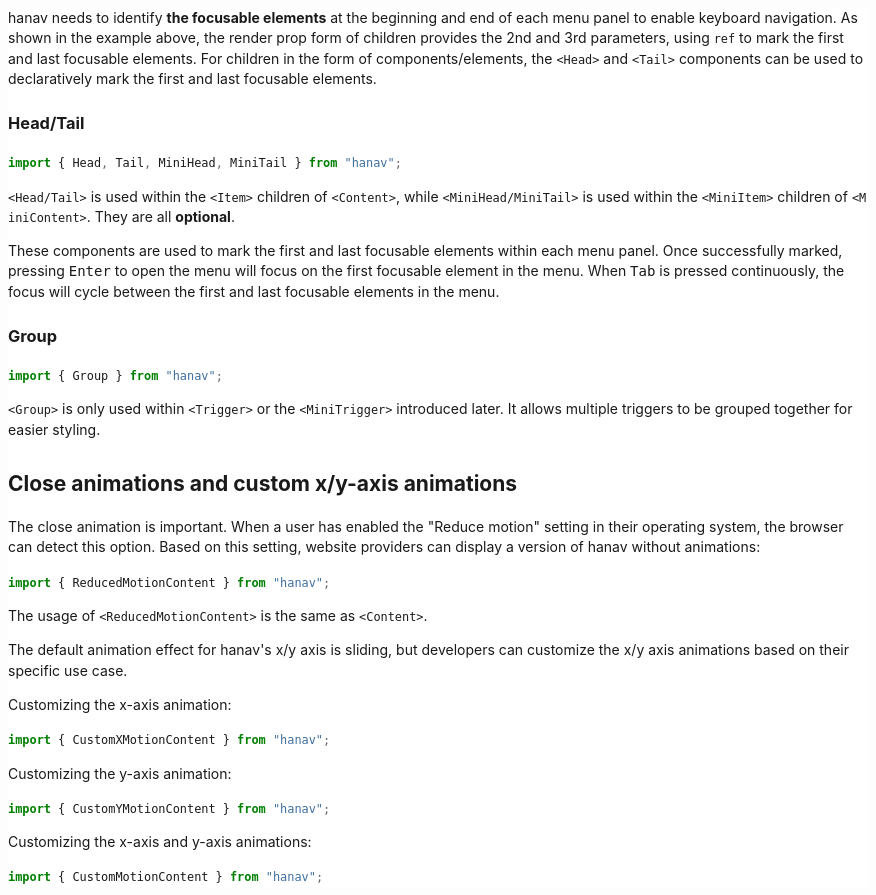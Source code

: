 hanav needs to identify **the focusable elements** at the beginning and end of each menu panel to enable keyboard navigation. As shown in the example above, the render prop form of children provides the 2nd and 3rd parameters, using `ref` to mark the first and last focusable elements. For children in the form of components/elements, the `<Head>` and `<Tail>` components can be used to declaratively mark the first and last focusable elements.

### Head/Tail

```javascript
import { Head, Tail, MiniHead, MiniTail } from "hanav";
```

`<Head/Tail>` is used within the `<Item>` children of `<Content>`, while `<MiniHead/MiniTail>` is used within the `<MiniItem>` children of `<MiniContent>`. They are all **optional**.

These components are used to mark the first and last focusable elements within each menu panel. Once successfully marked, pressing <kbd>Enter</kbd> to open the menu will focus on the first focusable element in the menu. When <kbd>Tab</kbd> is pressed continuously, the focus will cycle between the first and last focusable elements in the menu.

### Group

```javascript
import { Group } from "hanav";
```

`<Group>` is only used within `<Trigger>` or the `<MiniTrigger>` introduced later. It allows multiple triggers to be grouped together for easier styling.

## Close animations and custom x/y-axis animations

The close animation is important. When a user has enabled the "Reduce motion" setting in their operating system, the browser can detect this option. Based on this setting, website providers can display a version of hanav without animations:

```javascript
import { ReducedMotionContent } from "hanav";
```

The usage of `<ReducedMotionContent>` is the same as `<Content>`.

The default animation effect for hanav's x/y axis is sliding, but developers can customize the x/y axis animations based on their specific use case.

Customizing the x-axis animation:

```javascript
import { CustomXMotionContent } from "hanav";
```

Customizing the y-axis animation:

```javascript
import { CustomYMotionContent } from "hanav";
```

Customizing the x-axis and y-axis animations:

```javascript
import { CustomMotionContent } from "hanav";
```
